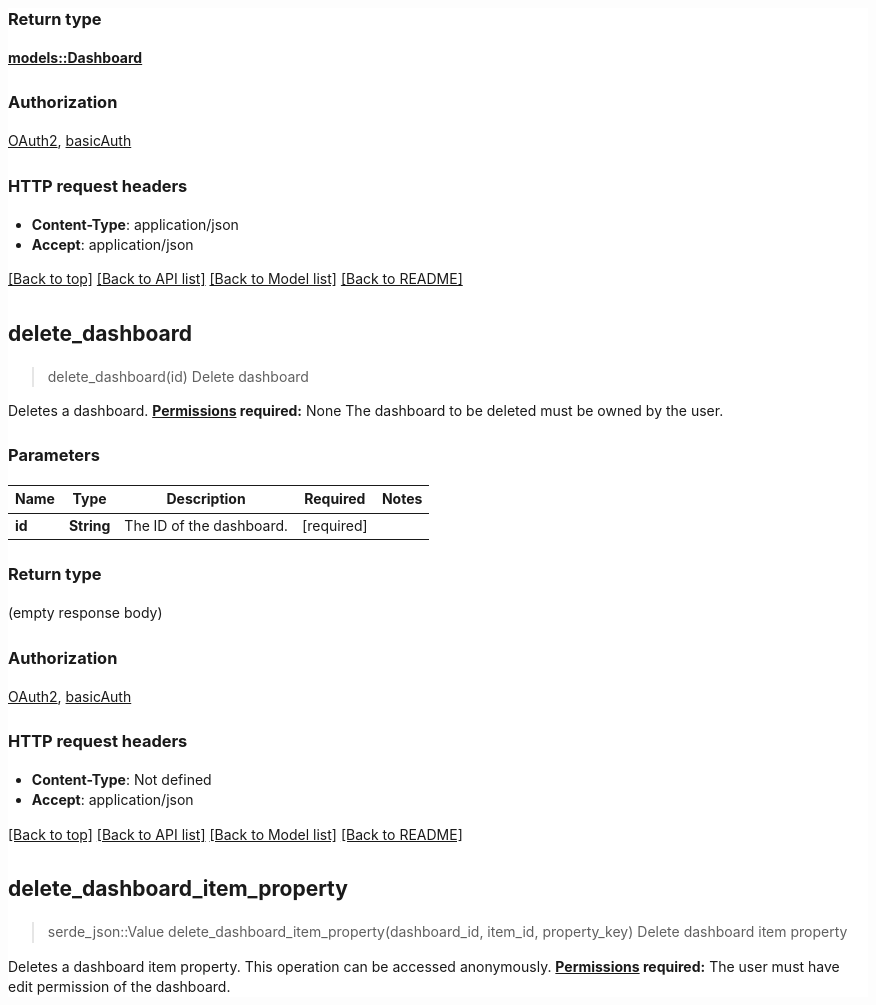 ### Return type

[**models::Dashboard**](Dashboard.md)

### Authorization

[OAuth2](../README.md#OAuth2), [basicAuth](../README.md#basicAuth)

### HTTP request headers

- **Content-Type**: application/json
- **Accept**: application/json

[[Back to top]](#) [[Back to API list]](../README.md#documentation-for-api-endpoints) [[Back to Model list]](../README.md#documentation-for-models) [[Back to README]](../README.md)


## delete_dashboard

> delete_dashboard(id)
Delete dashboard

Deletes a dashboard.  **[Permissions](#permissions) required:** None  The dashboard to be deleted must be owned by the user.

### Parameters


Name | Type | Description  | Required | Notes
------------- | ------------- | ------------- | ------------- | -------------
**id** | **String** | The ID of the dashboard. | [required] |

### Return type

 (empty response body)

### Authorization

[OAuth2](../README.md#OAuth2), [basicAuth](../README.md#basicAuth)

### HTTP request headers

- **Content-Type**: Not defined
- **Accept**: application/json

[[Back to top]](#) [[Back to API list]](../README.md#documentation-for-api-endpoints) [[Back to Model list]](../README.md#documentation-for-models) [[Back to README]](../README.md)


## delete_dashboard_item_property

> serde_json::Value delete_dashboard_item_property(dashboard_id, item_id, property_key)
Delete dashboard item property

Deletes a dashboard item property.  This operation can be accessed anonymously.  **[Permissions](#permissions) required:** The user must have edit permission of the dashboard.
